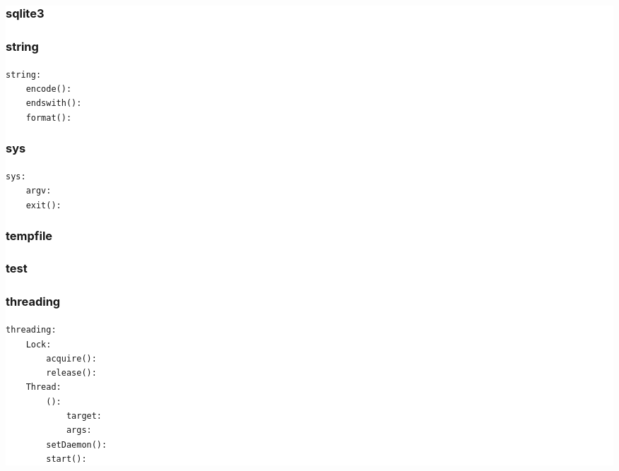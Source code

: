

### sqlite3

```

```



### string

```
string:
	encode():
	endswith():
	format():
```



### sys

```
sys:
	argv:
	exit():
```



### tempfile

```

```



### test

```

```



### threading

```
threading:
	Lock:
		acquire():
		release():
	Thread:
		():
            target:
            args:
        setDaemon():
        start():
```
